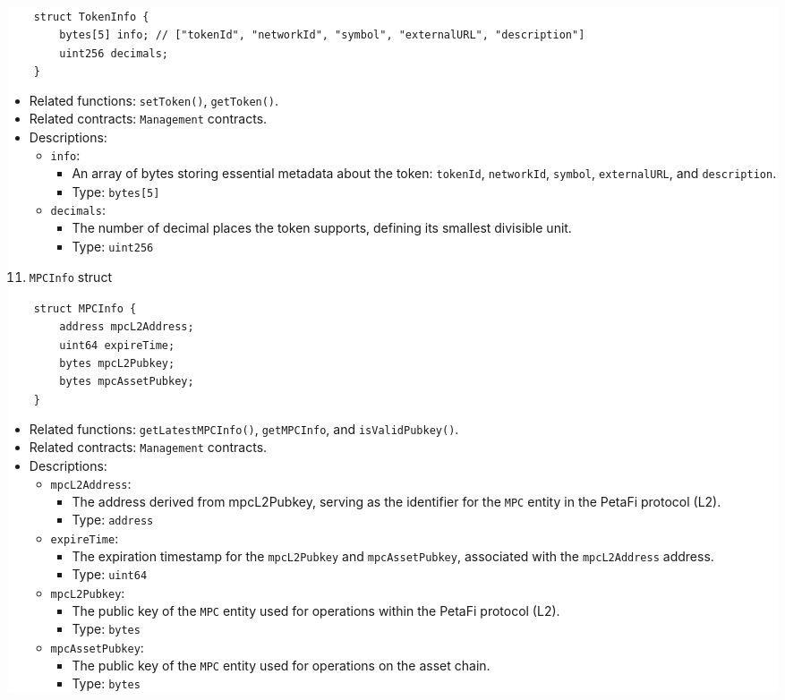 ```solidity
    struct TokenInfo {
        bytes[5] info; // ["tokenId", "networkId", "symbol", "externalURL", "description"]
        uint256 decimals;
    }
```

- Related functions: `setToken()`, `getToken()`.
- Related contracts: `Management` contracts.
- Descriptions:
  - `info`:
    - An array of bytes storing essential metadata about the token: `tokenId`, `networkId`, `symbol`, `externalURL`, and `description`.
    - Type: `bytes[5]`
  - `decimals`:
    - The number of decimal places the token supports, defining its smallest divisible unit.
    - Type: `uint256`

11. `MPCInfo` struct

```solidity
    struct MPCInfo {
        address mpcL2Address;
        uint64 expireTime;
        bytes mpcL2Pubkey;
        bytes mpcAssetPubkey;
    }
```

- Related functions: `getLatestMPCInfo()`, `getMPCInfo`, and `isValidPubkey()`.
- Related contracts: `Management` contracts.
- Descriptions:
  - `mpcL2Address`:
    - The address derived from mpcL2Pubkey, serving as the identifier for the `MPC` entity in the PetaFi protocol (L2).
    - Type: `address`
  - `expireTime`:
    - The expiration timestamp for the `mpcL2Pubkey` and `mpcAssetPubkey`, associated with the `mpcL2Address` address.
    - Type: `uint64`
  - `mpcL2Pubkey`:
    - The public key of the `MPC` entity used for operations within the PetaFi protocol (L2).
    - Type: `bytes`
  - `mpcAssetPubkey`:
    - The public key of the `MPC` entity used for operations on the asset chain.
    - Type: `bytes`
